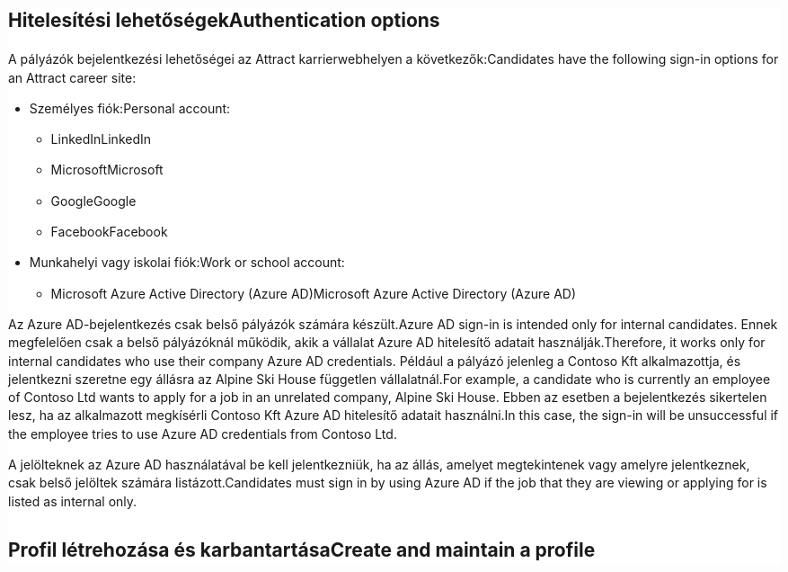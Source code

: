 ## <a name="authentication-options"></a><span data-ttu-id="51f5e-133">Hitelesítési lehetőségek</span><span class="sxs-lookup"><span data-stu-id="51f5e-133">Authentication options</span></span>

<span data-ttu-id="51f5e-134">A pályázók bejelentkezési lehetőségei az Attract karrierwebhelyen a következők:</span><span class="sxs-lookup"><span data-stu-id="51f5e-134">Candidates have the following sign-in options for an Attract career site:</span></span>

-   <span data-ttu-id="51f5e-135">Személyes fiók:</span><span class="sxs-lookup"><span data-stu-id="51f5e-135">Personal account:</span></span>

    -   <span data-ttu-id="51f5e-136">LinkedIn</span><span class="sxs-lookup"><span data-stu-id="51f5e-136">LinkedIn</span></span>

    -   <span data-ttu-id="51f5e-137">Microsoft</span><span class="sxs-lookup"><span data-stu-id="51f5e-137">Microsoft</span></span>

    -   <span data-ttu-id="51f5e-138">Google</span><span class="sxs-lookup"><span data-stu-id="51f5e-138">Google</span></span>

    -   <span data-ttu-id="51f5e-139">Facebook</span><span class="sxs-lookup"><span data-stu-id="51f5e-139">Facebook</span></span>

-   <span data-ttu-id="51f5e-140">Munkahelyi vagy iskolai fiók:</span><span class="sxs-lookup"><span data-stu-id="51f5e-140">Work or school account:</span></span>

    -   <span data-ttu-id="51f5e-141">Microsoft Azure Active Directory (Azure AD)</span><span class="sxs-lookup"><span data-stu-id="51f5e-141">Microsoft Azure Active Directory (Azure AD)</span></span>

<span data-ttu-id="51f5e-142">Az Azure AD-bejelentkezés csak belső pályázók számára készült.</span><span class="sxs-lookup"><span data-stu-id="51f5e-142">Azure AD sign-in is intended only for internal candidates.</span></span> <span data-ttu-id="51f5e-143">Ennek megfelelően csak a belső pályázóknál működik, akik a vállalat Azure AD hitelesítő adatait használják.</span><span class="sxs-lookup"><span data-stu-id="51f5e-143">Therefore, it works only for internal candidates who use their company Azure AD credentials.</span></span> <span data-ttu-id="51f5e-144">Például a pályázó jelenleg a Contoso Kft alkalmazottja, és jelentkezni szeretne egy állásra az Alpine Ski House független vállalatnál.</span><span class="sxs-lookup"><span data-stu-id="51f5e-144">For example, a candidate who is currently an employee of Contoso Ltd wants to apply for a job in an unrelated company, Alpine Ski House.</span></span> <span data-ttu-id="51f5e-145">Ebben az esetben a bejelentkezés sikertelen lesz, ha az alkalmazott megkísérli Contoso Kft Azure AD hitelesítő adatait használni.</span><span class="sxs-lookup"><span data-stu-id="51f5e-145">In this case, the sign-in will be unsuccessful if the employee tries to use Azure AD credentials from Contoso Ltd.</span></span> 

<span data-ttu-id="51f5e-146">A jelölteknek az Azure AD használatával be kell jelentkezniük, ha az állás, amelyet megtekintenek vagy amelyre jelentkeznek, csak belső jelöltek számára listázott.</span><span class="sxs-lookup"><span data-stu-id="51f5e-146">Candidates must sign in by using Azure AD if the job that they are viewing or applying for is listed as internal only.</span></span>

## <a name="create-and-maintain-a-profile"></a><span data-ttu-id="51f5e-147">Profil létrehozása és karbantartása</span><span class="sxs-lookup"><span data-stu-id="51f5e-147">Create and maintain a profile</span></span>
